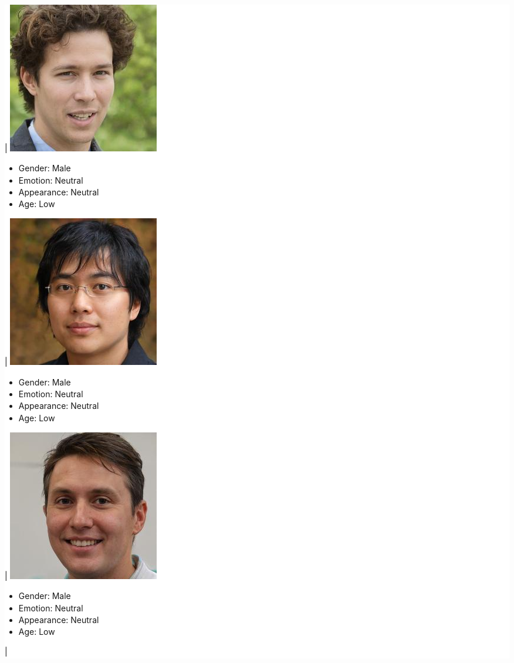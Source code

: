 | <a href = "https://github.com/human-centered-ai-lab/PERSONAS/blob/main/Resources/Faces/AllFacesHighRes/GenM_EmoN_AppN_AgeL_01708.jpg"><img src="https://github.com/human-centered-ai-lab/PERSONAS/blob/main/Resources/Faces/AllFacesLowRes/GenM_EmoN_AppN_AgeL_01708_small.jpg" width="250" title="Persona 01708"></a><ul><li>Gender: Male</li><li>Emotion: Neutral</li><li>Appearance: Neutral</li><li>Age: Low</li></ul>| <a href = "https://github.com/human-centered-ai-lab/PERSONAS/blob/main/Resources/Faces/AllFacesHighRes/GenM_EmoN_AppN_AgeL_01726.jpg"><img src="https://github.com/human-centered-ai-lab/PERSONAS/blob/main/Resources/Faces/AllFacesLowRes/GenM_EmoN_AppN_AgeL_01726_small.jpg" width="250" title="Persona 01726"></a><ul><li>Gender: Male</li><li>Emotion: Neutral</li><li>Appearance: Neutral</li><li>Age: Low</li></ul>| <a href = "https://github.com/human-centered-ai-lab/PERSONAS/blob/main/Resources/Faces/AllFacesHighRes/GenM_EmoN_AppN_AgeL_01729.jpg"><img src="https://github.com/human-centered-ai-lab/PERSONAS/blob/main/Resources/Faces/AllFacesLowRes/GenM_EmoN_AppN_AgeL_01729_small.jpg" width="250" title="Persona 01729"></a><ul><li>Gender: Male</li><li>Emotion: Neutral</li><li>Appearance: Neutral</li><li>Age: Low</li></ul>|